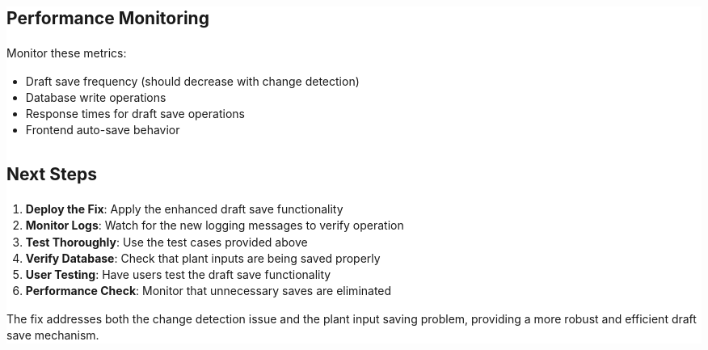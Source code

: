 ## Performance Monitoring

Monitor these metrics:
- Draft save frequency (should decrease with change detection)
- Database write operations
- Response times for draft save operations
- Frontend auto-save behavior

## Next Steps

1. **Deploy the Fix**: Apply the enhanced draft save functionality
2. **Monitor Logs**: Watch for the new logging messages to verify operation
3. **Test Thoroughly**: Use the test cases provided above
4. **Verify Database**: Check that plant inputs are being saved properly
5. **User Testing**: Have users test the draft save functionality
6. **Performance Check**: Monitor that unnecessary saves are eliminated

The fix addresses both the change detection issue and the plant input saving problem, providing a more robust and efficient draft save mechanism.